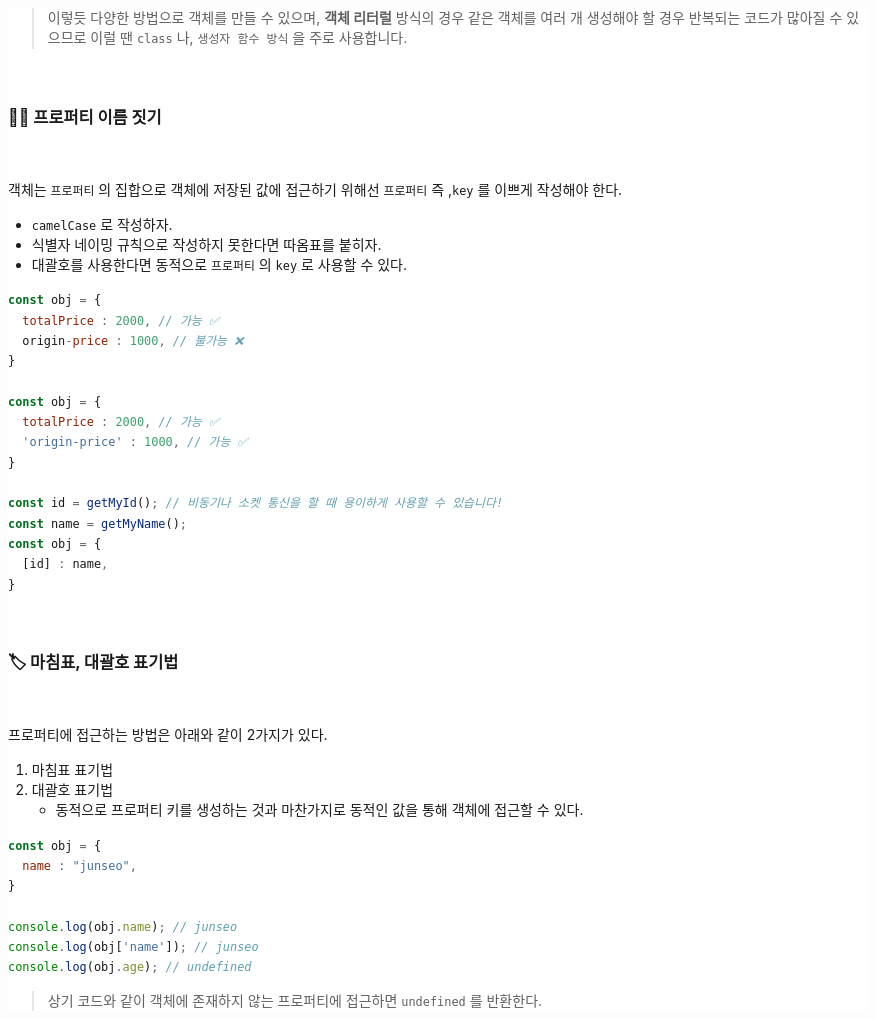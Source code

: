 > 이렇듯 다양한 방법으로 객체를 만들 수 있으며, **객체 리터럴** 방식의 경우 같은 객체를 여러 개 생성해야 할 경우 반복되는 코드가 많아질 수 있으므로 이럴 땐 `class` 나, `생성자 함수 방식` 을 주로 사용합니다.

<br />


### ✍🏻 프로퍼티 이름 짓기

<br />

객체는 `프로퍼티` 의 집합으로 객체에 저장된 값에 접근하기 위해선 `프로퍼티` 즉 ,`key` 를 이쁘게 작성해야 한다.

- `camelCase` 로 작성하자.
- 식별자 네이밍 규칙으로 작성하지 못한다면 따옴표를 붙히자.
- 대괄호를 사용한다면 동적으로 `프로퍼티` 의 `key` 로 사용할 수 있다.

```js
const obj = {
  totalPrice : 2000, // 가능 ✅
  origin-price : 1000, // 불가능 ❌
}

const obj = {
  totalPrice : 2000, // 가능 ✅
  'origin-price' : 1000, // 가능 ✅
}

const id = getMyId(); // 비동기나 소켓 통신을 할 때 용이하게 사용할 수 있습니다!
const name = getMyName();
const obj = {
  [id] : name,
}
```
<br />

### 🏷 마침표, 대괄호 표기법

<br />

프로퍼티에 접근하는 방법은 아래와 같이 2가지가 있다.
1. 마침표 표기법
2. 대괄호 표기법
   - 동적으로 프로퍼티 키를 생성하는 것과 마찬가지로 동적인 값을 통해 객체에 접근할 수 있다.

```js
const obj = {
  name : "junseo",
}

console.log(obj.name); // junseo
console.log(obj['name']); // junseo
console.log(obj.age); // undefined
```

> 상기 코드와 같이 객체에 존재하지 않는 프로퍼티에 접근하면 `undefined` 를 반환한다.
